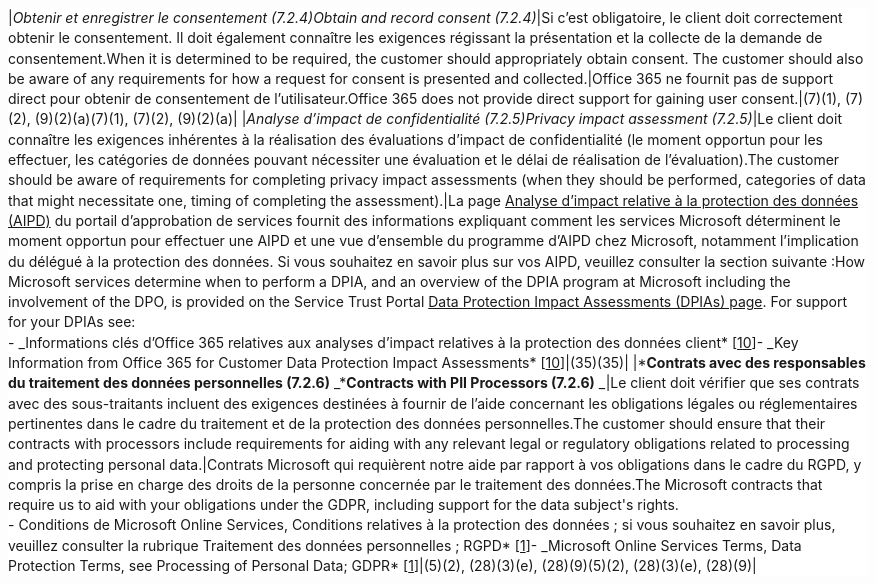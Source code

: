 |<span data-ttu-id="b0f8e-138">_*_Obtenir et enregistrer le consentement (7.2.4)_*_</span><span class="sxs-lookup"><span data-stu-id="b0f8e-138">_*_Obtain and record consent (7.2.4)_*_</span></span>|<span data-ttu-id="b0f8e-p102">Si c’est obligatoire, le client doit correctement obtenir le consentement. Il doit également connaître les exigences régissant la présentation et la collecte de la demande de consentement.</span><span class="sxs-lookup"><span data-stu-id="b0f8e-p102">When it is determined to be required, the customer should appropriately obtain consent. The customer should also be aware of any requirements for how a request for consent is presented and collected.</span></span>|<span data-ttu-id="b0f8e-141">Office 365 ne fournit pas de support direct pour obtenir de consentement de l’utilisateur.</span><span class="sxs-lookup"><span data-stu-id="b0f8e-141">Office 365 does not provide direct support for gaining user consent.</span></span>|<span data-ttu-id="b0f8e-142">(7)(1), (7)(2), (9)(2)(a)</span><span class="sxs-lookup"><span data-stu-id="b0f8e-142">(7)(1), (7)(2), (9)(2)(a)</span></span>|
|<span data-ttu-id="b0f8e-143">_*_Analyse d’impact de confidentialité (7.2.5)_*_</span><span class="sxs-lookup"><span data-stu-id="b0f8e-143">_*_Privacy impact assessment (7.2.5)_*_</span></span>|<span data-ttu-id="b0f8e-144">Le client doit connaître les exigences inhérentes à la réalisation des évaluations d’impact de confidentialité (le moment opportun pour les effectuer, les catégories de données pouvant nécessiter une évaluation et le délai de réalisation de l’évaluation).</span><span class="sxs-lookup"><span data-stu-id="b0f8e-144">The customer should be aware of requirements for completing privacy impact assessments (when they should be performed, categories of data that might necessitate one, timing of completing the assessment).</span></span>|<span data-ttu-id="b0f8e-p103">La page [Analyse d’impact relative à la protection des données (AIPD)](https://servicetrust.microsoft.com/ViewPage/GDPRDPIA) du portail d’approbation de services fournit des informations expliquant comment les services Microsoft déterminent le moment opportun pour effectuer une AIPD et une vue d’ensemble du programme d’AIPD chez Microsoft, notamment l’implication du délégué à la protection des données. Si vous souhaitez en savoir plus sur vos AIPD, veuillez consulter la section suivante :</span><span class="sxs-lookup"><span data-stu-id="b0f8e-p103">How Microsoft services determine when to perform a DPIA, and an overview of the DPIA program at Microsoft including the involvement of the DPO, is provided on the Service Trust Portal [Data Protection Impact Assessments (DPIAs) page](https://servicetrust.microsoft.com/ViewPage/GDPRDPIA). For support for your DPIAs see:</span></span><br><span data-ttu-id="b0f8e-147">- _Informations clés d’Office 365 relatives aux analyses d’impact relatives à la protection des données client\* [[10](gdpr-arc-Office365.md#10)]</span><span class="sxs-lookup"><span data-stu-id="b0f8e-147">- _Key Information from Office 365 for Customer Data Protection Impact Assessments\* [[10](gdpr-arc-Office365.md#10)]</span></span>|<span data-ttu-id="b0f8e-148">(35)</span><span class="sxs-lookup"><span data-stu-id="b0f8e-148">(35)</span></span>|
|<span data-ttu-id="b0f8e-149">\***Contrats avec des responsables du traitement des données personnelles (7.2.6)** _</span><span class="sxs-lookup"><span data-stu-id="b0f8e-149">\***Contracts with PII Processors (7.2.6)** _</span></span>|<span data-ttu-id="b0f8e-150">Le client doit vérifier que ses contrats avec des sous-traitants incluent des exigences destinées à fournir de l’aide concernant les obligations légales ou réglementaires pertinentes dans le cadre du traitement et de la protection des données personnelles.</span><span class="sxs-lookup"><span data-stu-id="b0f8e-150">The customer should ensure that their contracts with processors include requirements for aiding with any relevant legal or regulatory obligations related to processing and protecting personal data.</span></span>|<span data-ttu-id="b0f8e-151">Contrats Microsoft qui requièrent notre aide par rapport à vos obligations dans le cadre du RGPD, y compris la prise en charge des droits de la personne concernée par le traitement des données.</span><span class="sxs-lookup"><span data-stu-id="b0f8e-151">The Microsoft contracts that require us to aid with your obligations under the GDPR, including support for the data subject's rights.</span></span><br><span data-ttu-id="b0f8e-152">- Conditions de Microsoft Online Services, Conditions relatives à la protection des données ; si vous souhaitez en savoir plus, veuillez consulter la rubrique Traitement des données personnelles ; RGPD\* [[1](gdpr-arc-Office365.md#1)]</span><span class="sxs-lookup"><span data-stu-id="b0f8e-152">- _Microsoft Online Services Terms, Data Protection Terms, see Processing of Personal Data; GDPR\* [[1](gdpr-arc-Office365.md#1)]</span></span>|<span data-ttu-id="b0f8e-153">(5)(2), (28)(3)(e), (28)(9)</span><span class="sxs-lookup"><span data-stu-id="b0f8e-153">(5)(2), (28)(3)(e), (28)(9)</span></span>|